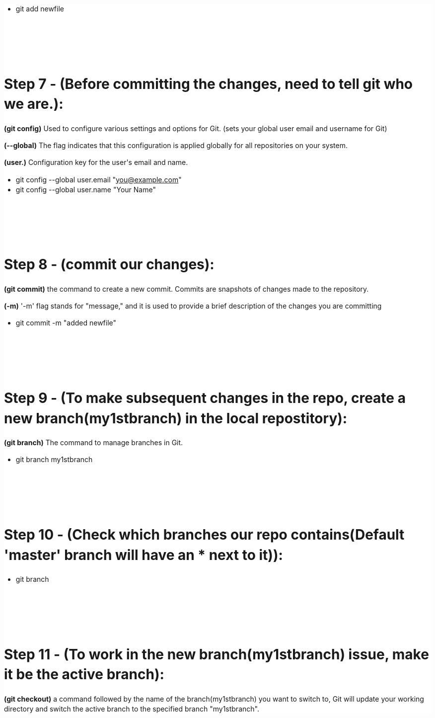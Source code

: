 - git add newfile
<br><br><br><br><br>
# Step 7 - (Before committing the changes, need to tell git who we are.):

**(git config)**
Used to configure various settings and options for Git. (sets your global user email and username for Git) 

**(--global)**
The flag indicates that this configuration is applied globally for all repositories on your system.

**(user.)**
Configuration key for the user's email and name.

- git config --global user.email "you@example.com"
- git config --global user.name "Your Name"
<br><br><br><br><br>
# Step 8 - (commit our changes):

**(git commit)**
the command to create a new commit. Commits are snapshots of changes made to the repository.

**(-m)**
'-m' flag stands for "message," and it is used to provide a brief description of the changes you are committing

- git commit -m "added newfile"
<br><br><br><br><br>
# Step 9 - (To make subsequent changes in the repo, create a new branch(my1stbranch) in the local repostitory):

**(git branch)**
The command to manage branches in Git.

- git branch my1stbranch
<br><br><br><br><br>
# Step 10 - (Check which branches our repo contains(Default 'master' branch will have an * next to it)):

- git branch
<br><br><br><br><br>
# Step 11 - (To work in the new branch(my1stbranch) issue, make it be the active branch):

**(git checkout)**
a command followed by the name of the branch(my1stbranch) you want to switch to, Git will update your working directory and switch the active branch to the specified branch "my1stbranch".
